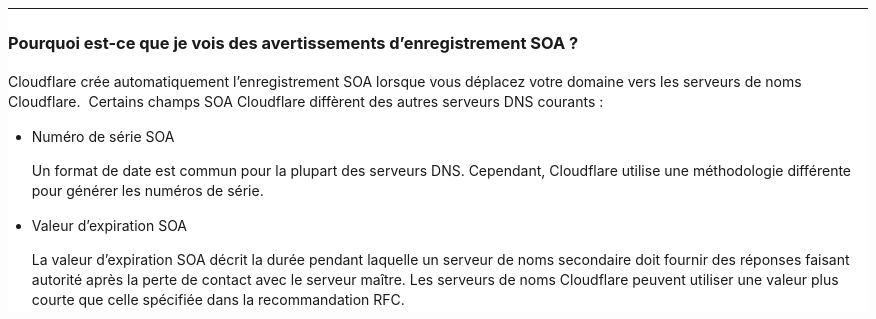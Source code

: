 ___

### Pourquoi est-ce que je vois des avertissements d’enregistrement SOA ?

Cloudflare crée automatiquement l’enregistrement SOA lorsque vous déplacez votre domaine vers les serveurs de noms Cloudflare.  Certains champs SOA Cloudflare diffèrent des autres serveurs DNS courants :

-   Numéro de série SOA
    
    Un format de date est commun pour la plupart des serveurs DNS. Cependant, Cloudflare utilise une méthodologie différente pour générer les numéros de série. 
    

-   Valeur d’expiration SOA
    
    La valeur d’expiration SOA décrit la durée pendant laquelle un serveur de noms secondaire doit fournir des réponses faisant autorité après la perte de contact avec le serveur maître. Les serveurs de noms Cloudflare peuvent utiliser une valeur plus courte que celle spécifiée dans la recommandation RFC.
